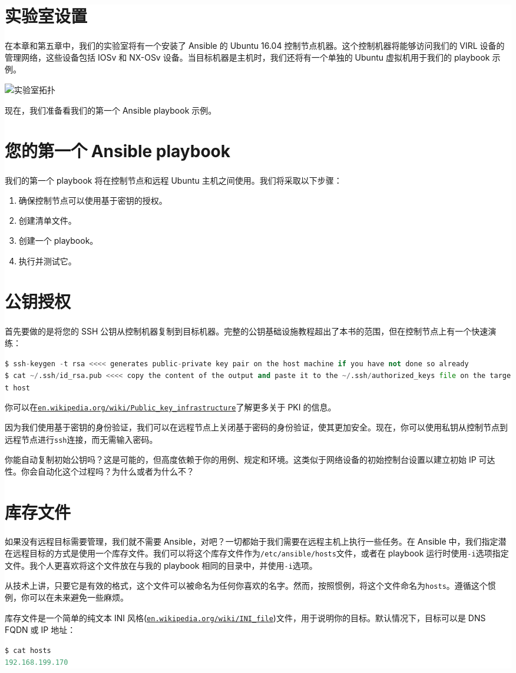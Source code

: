 # 实验室设置

在本章和第五章中，我们的实验室将有一个安装了 Ansible 的 Ubuntu 16.04 控制节点机器。这个控制机器将能够访问我们的 VIRL 设备的管理网络，这些设备包括 IOSv 和 NX-OSv 设备。当目标机器是主机时，我们还将有一个单独的 Ubuntu 虚拟机用于我们的 playbook 示例。

![](https://github.com/OpenDocCN/freelearn-python-zh/raw/master/docs/ms-py-net-2e/img/9f1dbd4a-6866-43af-ab4c-ef765483d7c4.png)实验室拓扑

现在，我们准备看我们的第一个 Ansible playbook 示例。

# 您的第一个 Ansible playbook

我们的第一个 playbook 将在控制节点和远程 Ubuntu 主机之间使用。我们将采取以下步骤：

1.  确保控制节点可以使用基于密钥的授权。

1.  创建清单文件。

1.  创建一个 playbook。

1.  执行并测试它。

# 公钥授权

首先要做的是将您的 SSH 公钥从控制机器复制到目标机器。完整的公钥基础设施教程超出了本书的范围，但在控制节点上有一个快速演练：

```py
$ ssh-keygen -t rsa <<<< generates public-private key pair on the host machine if you have not done so already
$ cat ~/.ssh/id_rsa.pub <<<< copy the content of the output and paste it to the ~/.ssh/authorized_keys file on the target host
```

你可以在[`en.wikipedia.org/wiki/Public_key_infrastructure`](https://en.wikipedia.org/wiki/Public_key_infrastructure)了解更多关于 PKI 的信息。

因为我们使用基于密钥的身份验证，我们可以在远程节点上关闭基于密码的身份验证，使其更加安全。现在，你可以使用私钥从控制节点到远程节点进行`ssh`连接，而无需输入密码。

你能自动复制初始公钥吗？这是可能的，但高度依赖于你的用例、规定和环境。这类似于网络设备的初始控制台设置以建立初始 IP 可达性。你会自动化这个过程吗？为什么或者为什么不？

# 库存文件

如果没有远程目标需要管理，我们就不需要 Ansible，对吧？一切都始于我们需要在远程主机上执行一些任务。在 Ansible 中，我们指定潜在远程目标的方式是使用一个库存文件。我们可以将这个库存文件作为`/etc/ansible/hosts`文件，或者在 playbook 运行时使用`-i`选项指定文件。我个人更喜欢将这个文件放在与我的 playbook 相同的目录中，并使用`-i`选项。

从技术上讲，只要它是有效的格式，这个文件可以被命名为任何你喜欢的名字。然而，按照惯例，将这个文件命名为`hosts`。遵循这个惯例，你可以在未来避免一些麻烦。

库存文件是一个简单的纯文本 INI 风格([`en.wikipedia.org/wiki/INI_file`](https://en.wikipedia.org/wiki/INI_file))文件，用于说明你的目标。默认情况下，目标可以是 DNS FQDN 或 IP 地址：

```py
$ cat hosts
192.168.199.170
```
